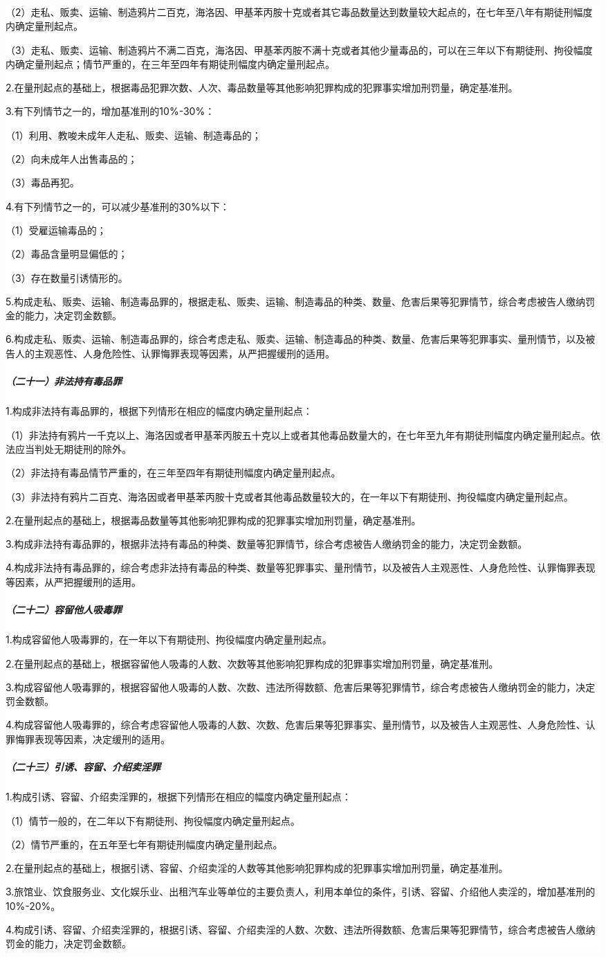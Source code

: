 （2）走私、贩卖、运输、制造鸦片二百克，海洛因、甲基苯丙胺十克或者其它毒品数量达到数量较大起点的，在七年至八年有期徒刑幅度内确定量刑起点。

（3）走私、贩卖、运输、制造鸦片不满二百克，海洛因、甲基苯丙胺不满十克或者其他少量毒品的，可以在三年以下有期徒刑、拘役幅度内确定量刑起点；情节严重的，在三年至四年有期徒刑幅度内确定量刑起点。

2.在量刑起点的基础上，根据毒品犯罪次数、人次、毒品数量等其他影响犯罪构成的犯罪事实增加刑罚量，确定基准刑。

3.有下列情节之一的，增加基准刑的10%-30%：

（1）利用、教唆未成年人走私、贩卖、运输、制造毒品的；

（2）向未成年人出售毒品的；

（3）毒品再犯。

4.有下列情节之一的，可以减少基准刑的30%以下：

（1）受雇运输毒品的；

（2）毒品含量明显偏低的；

（3）存在数量引诱情形的。

5.构成走私、贩卖、运输、制造毒品罪的，根据走私、贩卖、运输、制造毒品的种类、数量、危害后果等犯罪情节，综合考虑被告人缴纳罚金的能力，决定罚金数额。

6.构成走私、贩卖、运输、制造毒品罪的，综合考虑走私、贩卖、运输、制造毒品的种类、数量、危害后果等犯罪事实、量刑情节，以及被告人的主观恶性、人身危险性、认罪悔罪表现等因素，从严把握缓刑的适用。

##### （二十一）非法持有毒品罪

1.构成非法持有毒品罪的，根据下列情形在相应的幅度内确定量刑起点：

（1）非法持有鸦片一千克以上、海洛因或者甲基苯丙胺五十克以上或者其他毒品数量大的，在七年至九年有期徒刑幅度内确定量刑起点。依法应当判处无期徒刑的除外。

（2）非法持有毒品情节严重的，在三年至四年有期徒刑幅度内确定量刑起点。

（3）非法持有鸦片二百克、海洛因或者甲基苯丙胺十克或者其他毒品数量较大的，在一年以下有期徒刑、拘役幅度内确定量刑起点。

2.在量刑起点的基础上，根据毒品数量等其他影响犯罪构成的犯罪事实增加刑罚量，确定基准刑。

3.构成非法持有毒品罪的，根据非法持有毒品的种类、数量等犯罪情节，综合考虑被告人缴纳罚金的能力，决定罚金数额。

4.构成非法持有毒品罪的，综合考虑非法持有毒品的种类、数量等犯罪事实、量刑情节，以及被告人主观恶性、人身危险性、认罪悔罪表现等因素，从严把握缓刑的适用。

##### （二十二）容留他人吸毒罪

1.构成容留他人吸毒罪的，在一年以下有期徒刑、拘役幅度内确定量刑起点。

2.在量刑起点的基础上，根据容留他人吸毒的人数、次数等其他影响犯罪构成的犯罪事实增加刑罚量，确定基准刑。

3.构成容留他人吸毒罪的，根据容留他人吸毒的人数、次数、违法所得数额、危害后果等犯罪情节，综合考虑被告人缴纳罚金的能力，决定罚金数额。

4.构成容留他人吸毒罪的，综合考虑容留他人吸毒的人数、次数、危害后果等犯罪事实、量刑情节，以及被告人主观恶性、人身危险性、认罪悔罪表现等因素，决定缓刑的适用。

##### （二十三）引诱、容留、介绍卖淫罪

1.构成引诱、容留、介绍卖淫罪的，根据下列情形在相应的幅度内确定量刑起点：

（1）情节一般的，在二年以下有期徒刑、拘役幅度内确定量刑起点。

（2）情节严重的，在五年至七年有期徒刑幅度内确定量刑起点。

2.在量刑起点的基础上，根据引诱、容留、介绍卖淫的人数等其他影响犯罪构成的犯罪事实增加刑罚量，确定基准刑。

3.旅馆业、饮食服务业、文化娱乐业、出租汽车业等单位的主要负责人，利用本单位的条件，引诱、容留、介绍他人卖淫的，增加基准刑的10%-20%。

4.构成引诱、容留、介绍卖淫罪的，根据引诱、容留、介绍卖淫的人数、次数、违法所得数额、危害后果等犯罪情节，综合考虑被告人缴纳罚金的能力，决定罚金数额。
